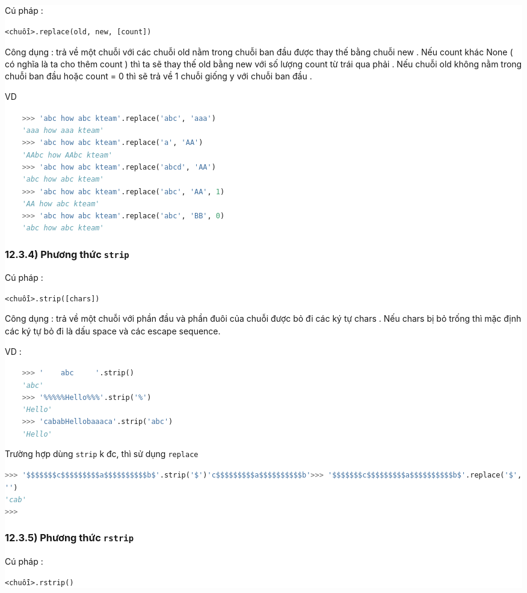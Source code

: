 Cú pháp :

    <chuỗi>.replace(old, new, [count])

Công dụng : trả về một chuỗi với các chuỗi old nằm trong chuỗi ban đầu được thay thế bằng chuỗi new . Nếu count khác None ( có nghĩa là ta cho thêm count ) thì ta sẽ thay thế old bằng new với số lượng count từ trái qua phải . Nếu chuỗi old không nằm trong chuỗi ban đầu hoặc count = 0 thì sẽ trả về 1 chuỗi giống y với chuỗi ban đầu .

VD
```py
    >>> 'abc how abc kteam'.replace('abc', 'aaa')
    'aaa how aaa kteam'
    >>> 'abc how abc kteam'.replace('a', 'AA')
    'AAbc how AAbc kteam'
    >>> 'abc how abc kteam'.replace('abcd', 'AA')
    'abc how abc kteam'
    >>> 'abc how abc kteam'.replace('abc', 'AA', 1)
    'AA how abc kteam'
    >>> 'abc how abc kteam'.replace('abc', 'BB', 0)
    'abc how abc kteam'
```

### 12.3.4) Phương thức `strip`

Cú pháp :

    <chuỗi>.strip([chars])

Công dụng : trả về một chuỗi với phần đầu và phần đuôi của chuỗi được bỏ đi các ký tự chars . Nếu chars bị bỏ trống thì mặc định các ký tự bỏ đi là dấu space và các escape sequence.

VD :
```py
    >>> '    abc     '.strip()
    'abc'
    >>> '%%%%%Hello%%%'.strip('%')
    'Hello'
    >>> 'cababHellobaaaca'.strip('abc')
    'Hello'
```

Trường hợp dùng `strip` k đc, thì sử dụng `replace`

```py
>>> '$$$$$$$c$$$$$$$$$a$$$$$$$$$$b$'.strip('$')'c$$$$$$$$$a$$$$$$$$$$b'>>> '$$$$$$$c$$$$$$$$$a$$$$$$$$$$b$'.replace('$', '')
'cab'
>>> 
```

### 12.3.5) Phương thức `rstrip`

Cú pháp :

    <chuỗi>.rstrip()
